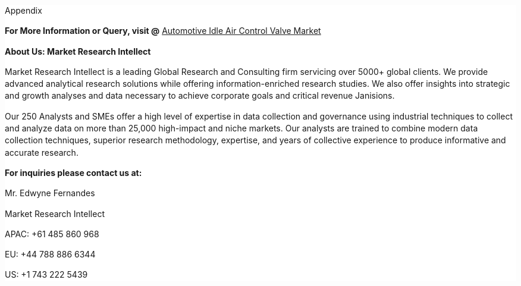 Appendix</span></em></p><p><span class="font-[700]"><strong>For More Information or Query, visit&nbsp;@</strong>&nbsp;</span><span class="font-[700]"><a href="https://www.marketresearchintellect.com/product/global-automotive-idle-air-control-valve-market/?utm_source=Linkedin&utm_medium=867" target="_blank" data-tracking-control-name="article-ssr-frontend-pulse_little-text-block" data-tracking-will-navigate="" data-test-link="">Automotive Idle Air Control Valve Market</a></span></p><p><strong><span class="font-[700]">About Us: Market Research Intellect</span></strong></p><p><span class="">Market Research Intellect is a leading Global Research and Consulting firm servicing over 5000+ global clients. We provide advanced analytical research solutions while offering information-enriched research studies.&nbsp;</span>We also offer insights into strategic and growth analyses and data necessary to achieve corporate goals and critical revenue Janisions.</p><p><span class="">Our 250 Analysts and SMEs offer a high level of expertise in data collection and governance using industrial techniques to collect and analyze data on more than 25,000 high-impact and niche markets. Our analysts are trained to combine modern data collection techniques, superior research methodology, expertise, and years of collective experience to produce informative and accurate research.</span></p><p><strong>For inquiries please contact us at:</strong></p><p>Mr. Edwyne Fernandes</p><p>Market Research Intellect</p><p>APAC: +61 485 860 968</p><p>EU: +44 788 886 6344</p><p>US: +1 743 222 5439</p>